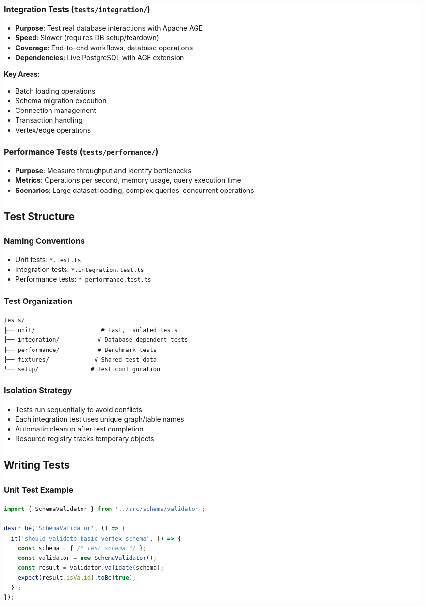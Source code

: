 ### Integration Tests (`tests/integration/`)
- **Purpose**: Test real database interactions with Apache AGE
- **Speed**: Slower (requires DB setup/teardown)
- **Coverage**: End-to-end workflows, database operations
- **Dependencies**: Live PostgreSQL with AGE extension

**Key Areas:**
- Batch loading operations
- Schema migration execution
- Connection management
- Transaction handling
- Vertex/edge operations

### Performance Tests (`tests/performance/`)
- **Purpose**: Measure throughput and identify bottlenecks
- **Metrics**: Operations per second, memory usage, query execution time
- **Scenarios**: Large dataset loading, complex queries, concurrent operations

## Test Structure

### Naming Conventions
- Unit tests: `*.test.ts`
- Integration tests: `*.integration.test.ts`
- Performance tests: `*-performance.test.ts`

### Test Organization
```
tests/
├── unit/                   # Fast, isolated tests
├── integration/           # Database-dependent tests
├── performance/           # Benchmark tests
├── fixtures/             # Shared test data
└── setup/               # Test configuration
```

### Isolation Strategy
- Tests run sequentially to avoid conflicts
- Each integration test uses unique graph/table names
- Automatic cleanup after test completion
- Resource registry tracks temporary objects

## Writing Tests

### Unit Test Example
```typescript
import { SchemaValidator } from '../src/schema/validator';

describe('SchemaValidator', () => {
  it('should validate basic vertex schema', () => {
    const schema = { /* test schema */ };
    const validator = new SchemaValidator();
    const result = validator.validate(schema);
    expect(result.isValid).toBe(true);
  });
});
```
